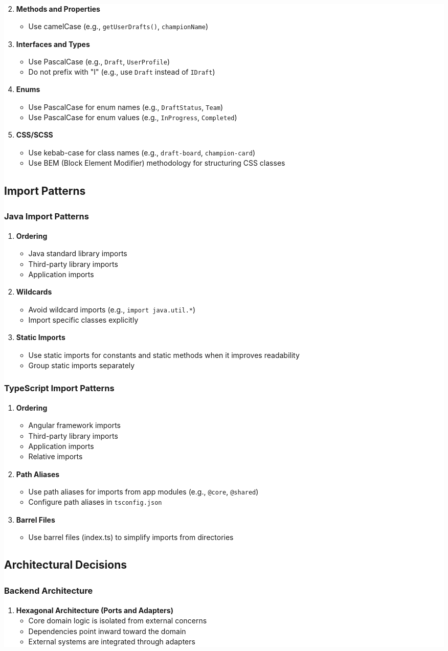 2. **Methods and Properties**
   - Use camelCase (e.g., `getUserDrafts()`, `championName`)

3. **Interfaces and Types**
   - Use PascalCase (e.g., `Draft`, `UserProfile`)
   - Do not prefix with "I" (e.g., use `Draft` instead of `IDraft`)

4. **Enums**
   - Use PascalCase for enum names (e.g., `DraftStatus`, `Team`)
   - Use PascalCase for enum values (e.g., `InProgress`, `Completed`)

5. **CSS/SCSS**
   - Use kebab-case for class names (e.g., `draft-board`, `champion-card`)
   - Use BEM (Block Element Modifier) methodology for structuring CSS classes

## Import Patterns

### Java Import Patterns

1. **Ordering**
   - Java standard library imports
   - Third-party library imports
   - Application imports

2. **Wildcards**
   - Avoid wildcard imports (e.g., `import java.util.*`)
   - Import specific classes explicitly

3. **Static Imports**
   - Use static imports for constants and static methods when it improves readability
   - Group static imports separately

### TypeScript Import Patterns

1. **Ordering**
   - Angular framework imports
   - Third-party library imports
   - Application imports
   - Relative imports

2. **Path Aliases**
   - Use path aliases for imports from app modules (e.g., `@core`, `@shared`)
   - Configure path aliases in `tsconfig.json`

3. **Barrel Files**
   - Use barrel files (index.ts) to simplify imports from directories

## Architectural Decisions

### Backend Architecture

1. **Hexagonal Architecture (Ports and Adapters)**
   - Core domain logic is isolated from external concerns
   - Dependencies point inward toward the domain
   - External systems are integrated through adapters
